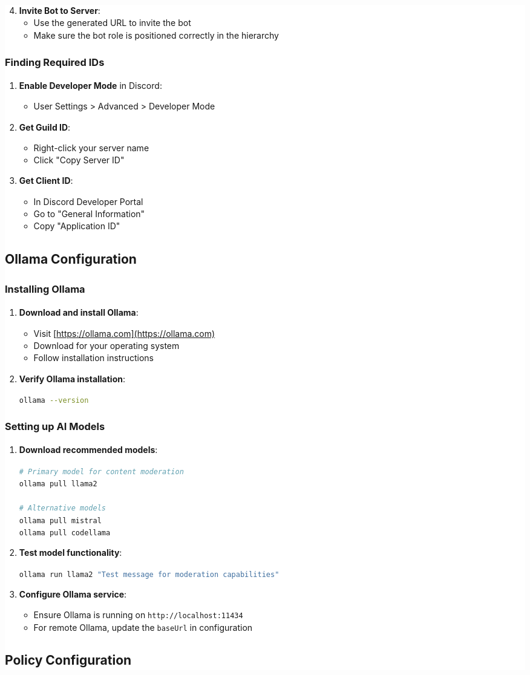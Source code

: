 4. **Invite Bot to Server**:
   - Use the generated URL to invite the bot
   - Make sure the bot role is positioned correctly in the hierarchy

### Finding Required IDs

1. **Enable Developer Mode** in Discord:
   - User Settings > Advanced > Developer Mode

2. **Get Guild ID**:
   - Right-click your server name
   - Click "Copy Server ID"

3. **Get Client ID**:
   - In Discord Developer Portal
   - Go to "General Information"
   - Copy "Application ID"

## Ollama Configuration

### Installing Ollama

1. **Download and install Ollama**:
   - Visit [https://ollama.com](https://ollama.com)
   - Download for your operating system
   - Follow installation instructions

2. **Verify Ollama installation**:
   ```bash
   ollama --version
   ```

### Setting up AI Models

1. **Download recommended models**:
   ```bash
   # Primary model for content moderation
   ollama pull llama2
   
   # Alternative models
   ollama pull mistral
   ollama pull codellama
   ```

2. **Test model functionality**:
   ```bash
   ollama run llama2 "Test message for moderation capabilities"
   ```

3. **Configure Ollama service**:
   - Ensure Ollama is running on `http://localhost:11434`
   - For remote Ollama, update the `baseUrl` in configuration

## Policy Configuration
